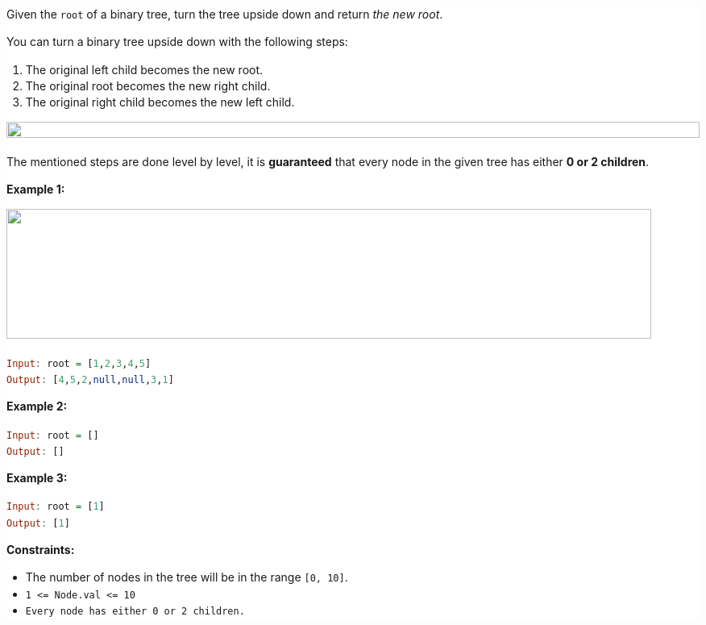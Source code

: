 <p>Given the <code>root</code> of a binary tree, turn the tree upside down and return <em>the new root</em>.</p>

<p>You can turn a binary tree upside down with the following steps:</p>

<ol>
	<li>The original left child becomes the new root.</li>
	<li>The original root becomes the new right child.</li>
	<li>The original right child&nbsp;becomes the new left child.</li>
</ol>

<p><img style="width: 100%; height: 100%;" src="https://assets.leetcode.com/uploads/2020/08/29/main.jpg" alt=""></p>

<p>The mentioned steps are done level by level, it is <strong>guaranteed</strong> that every node in the given tree has either <strong>0 or 2 children</strong>.</p>
 
<p><strong>Example 1:</strong></p>
<img style="width: 800px; height: 161px;" src="https://assets.leetcode.com/uploads/2020/08/29/updown.jpg" alt="">

```haskell
Input: root = [1,2,3,4,5]
Output: [4,5,2,null,null,3,1]
```


<p><strong>Example 2:</strong></p>

```haskell
Input: root = []
Output: []
```

<p><strong>Example 3:</strong></p>

```haskell
Input: root = [1]
Output: [1] 
```

 
<p><strong>Constraints:</strong></p>

<ul>
	<li>The number of nodes in the tree will be in the range <code>[0, 10]</code>.</li>
	<li><code>1 &lt;= Node.val &lt;= 10</code></li>
	<li><code>Every node has either 0 or 2 children.</code></li>
</ul>

